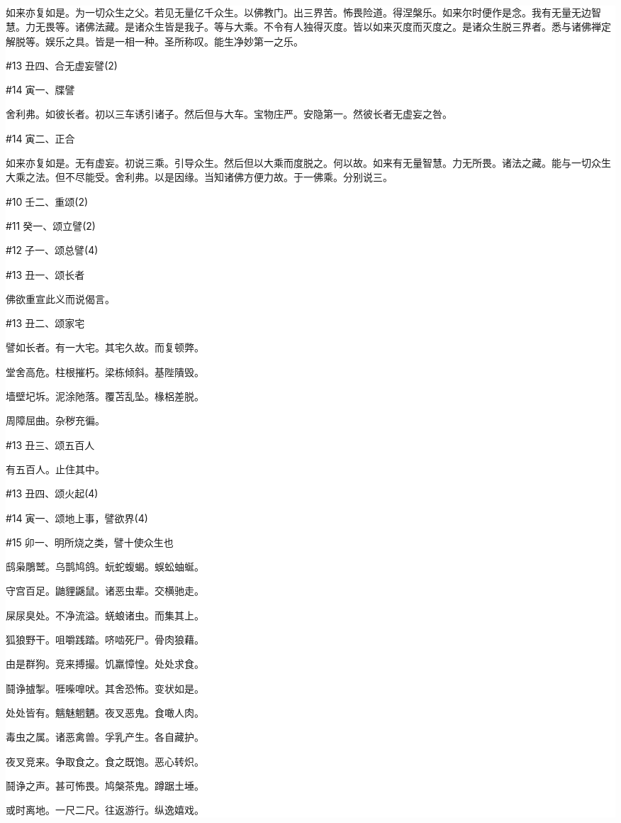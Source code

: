 如来亦复如是。为一切众生之父。若见无量亿千众生。以佛教门。出三界苦。怖畏险道。得涅槃乐。如来尔时便作是念。我有无量无边智慧。力无畏等。诸佛法藏。是诸众生皆是我子。等与大乘。不令有人独得灭度。皆以如来灭度而灭度之。是诸众生脱三界者。悉与诸佛禅定解脱等。娱乐之具。皆是一相一种。圣所称叹。能生净妙第一之乐。

#13 丑四、合无虚妄譬(2)

#14 寅一、牒譬

舍利弗。如彼长者。初以三车诱引诸子。然后但与大车。宝物庄严。安隐第一。然彼长者无虚妄之咎。

#14 寅二、正合

如来亦复如是。无有虚妄。初说三乘。引导众生。然后但以大乘而度脱之。何以故。如来有无量智慧。力无所畏。诸法之藏。能与一切众生大乘之法。但不尽能受。舍利弗。以是因缘。当知诸佛方便力故。于一佛乘。分别说三。

#10 壬二、重颂(2)

#11 癸一、颂立譬(2)

#12 子一、颂总譬(4)

#13 丑一、颂长者

佛欲重宣此义而说偈言。

#13 丑二、颂家宅

譬如长者。有一大宅。其宅久故。而复顿弊。

堂舍高危。柱根摧朽。梁栋倾斜。基陛隤毁。

墙壁圮坼。泥涂阤落。覆苫乱坠。椽梠差脱。

周障屈曲。杂秽充徧。

#13 丑三、颂五百人

有五百人。止住其中。

#13 丑四、颂火起(4)

#14 寅一、颂地上事，譬欲界(4)

#15 卯一、明所烧之类，譬十使众生也

鸱枭鵰鹫。乌鹊鸠鸽。蚖蛇蝮蝎。蜈蚣蚰蜒。

守宫百足。鼬貍鼷鼠。诸恶虫辈。交横驰走。

屎尿臭处。不净流溢。蜣蜋诸虫。而集其上。

狐狼野干。咀嚼践踏。哜啮死尸。骨肉狼藉。

由是群狗。竞来搏撮。饥羸慞惶。处处求食。

鬪诤摣掣。啀喍嘷吠。其舍恐怖。变状如是。

处处皆有。魑魅魍魉。夜叉恶鬼。食噉人肉。

毒虫之属。诸恶禽兽。孚乳产生。各自藏护。

夜叉竞来。争取食之。食之既饱。恶心转炽。

鬪诤之声。甚可怖畏。鸠槃茶鬼。蹲踞土埵。

或时离地。一尺二尺。往返游行。纵逸嬉戏。
